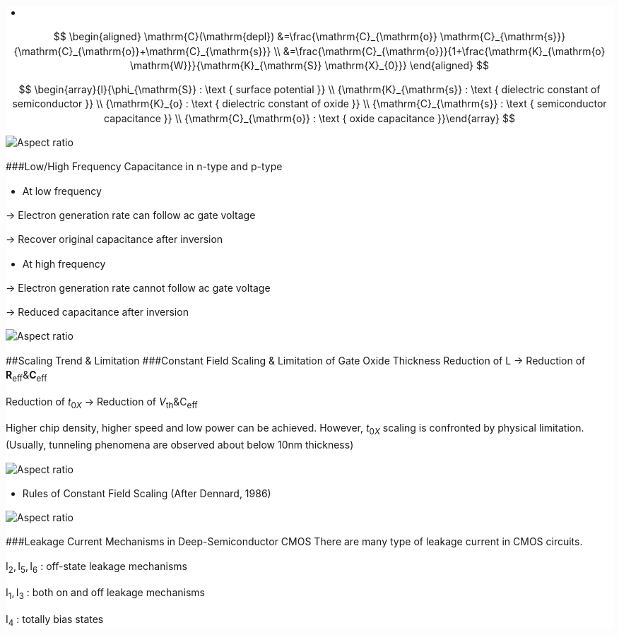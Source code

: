 - 
$$
\begin{aligned} \mathrm{C}(\mathrm{depl}) &=\frac{\mathrm{C}_{\mathrm{o}} \mathrm{C}_{\mathrm{s}}}{\mathrm{C}_{\mathrm{o}}+\mathrm{C}_{\mathrm{s}}} \\ &=\frac{\mathrm{C}_{\mathrm{o}}}{1+\frac{\mathrm{K}_{\mathrm{o} \mathrm{W}}}{\mathrm{K}_{\mathrm{S}} \mathrm{X}_{0}}} \end{aligned}
$$

$$
\begin{array}{l}{\phi_{\mathrm{S}} : \text { surface potential }} \\ {\mathrm{K}_{\mathrm{s}} : \text { dielectric constant of semiconductor }} \\ {\mathrm{K}_{o} : \text { dielectric constant of oxide }} \\ {\mathrm{C}_{\mathrm{s}} : \text { semiconductor capacitance }} \\ {\mathrm{C}_{\mathrm{o}} : \text { oxide capacitance }}\end{array}
$$

![Aspect ratio](/media/POST/9153/2.jpg)


###Low/High Frequency Capacitance in n-type and p-type
- At low frequency

$\rightarrow$ Electron generation rate can follow ac gate voltage

$\rightarrow$ Recover original capacitance after inversion


- At high frequency

$\rightarrow$ Electron generation rate cannot follow ac gate voltage

$\rightarrow$ Reduced capacitance after inversion

![Aspect ratio](/media/POST/9153/3.jpg)

##Scaling Trend & Limitation
###Constant Field Scaling & Limitation of Gate Oxide Thickness
Reduction of L $\rightarrow$ Reduction of $\mathbf{R}_{\mathrm{eff}} \& \mathbf{C}_{\mathrm{eff}}$

Reduction of $t_{0 X}$ $\rightarrow$ Reduction of $V_{\mathrm{th}} \& \mathrm{C}_{\mathrm{eff}}$

Higher chip density, higher speed and low power can be achieved. However, $t_{0 X}$ scaling is confronted by physical limitation. (Usually, tunneling phenomena are observed about below 10nm thickness)

![Aspect ratio](/media/POST/9153/4.jpg)


- Rules of Constant Field Scaling (After Dennard, 1986)

![Aspect ratio](/media/POST/9153/5.jpg)

###Leakage Current Mechanisms in Deep-Semiconductor CMOS
There are many type of leakage current in CMOS circuits.

$\mathrm{I}_{2}, \mathrm{I}_{5}, \mathrm{I}_{6}$ : off-state leakage mechanisms

$\mathrm{I}_{1}, \mathrm{I}_{3}$ : both on and off leakage mechanisms

$\mathrm{I}_{4}$ : totally bias states
